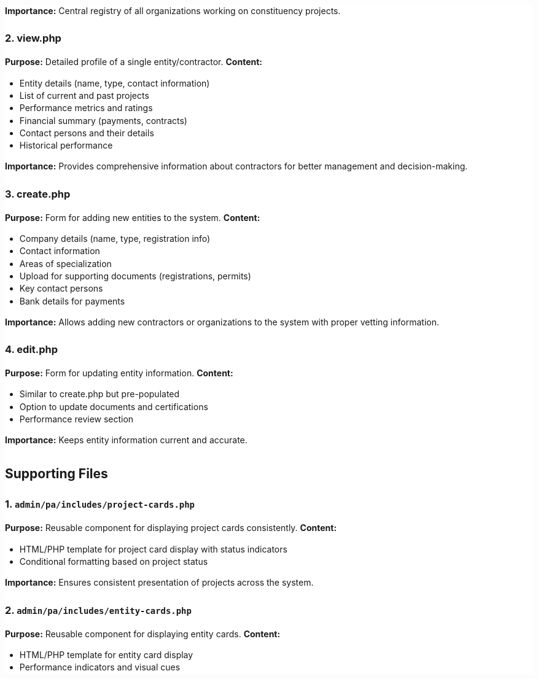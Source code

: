 **Importance:** Central registry of all organizations working on constituency projects.

### 2. view.php
**Purpose:** Detailed profile of a single entity/contractor.
**Content:**
- Entity details (name, type, contact information)
- List of current and past projects
- Performance metrics and ratings
- Financial summary (payments, contracts)
- Contact persons and their details
- Historical performance

**Importance:** Provides comprehensive information about contractors for better management and decision-making.

### 3. create.php
**Purpose:** Form for adding new entities to the system.
**Content:**
- Company details (name, type, registration info)
- Contact information
- Areas of specialization
- Upload for supporting documents (registrations, permits)
- Key contact persons
- Bank details for payments

**Importance:** Allows adding new contractors or organizations to the system with proper vetting information.

### 4. edit.php
**Purpose:** Form for updating entity information.
**Content:**
- Similar to create.php but pre-populated
- Option to update documents and certifications
- Performance review section

**Importance:** Keeps entity information current and accurate.

## Supporting Files

### 1. `admin/pa/includes/project-cards.php`
**Purpose:** Reusable component for displaying project cards consistently.
**Content:**
- HTML/PHP template for project card display with status indicators
- Conditional formatting based on project status

**Importance:** Ensures consistent presentation of projects across the system.

### 2. `admin/pa/includes/entity-cards.php`
**Purpose:** Reusable component for displaying entity cards.
**Content:**
- HTML/PHP template for entity card display
- Performance indicators and visual cues
